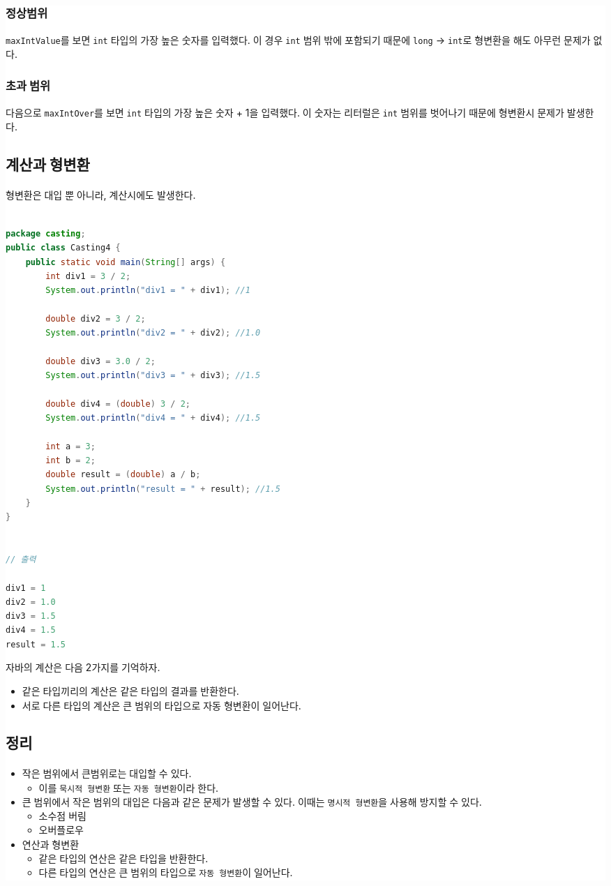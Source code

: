 ### 정상범위

`maxIntValue`를 보면 `int` 타입의 가장 높은 숫자를 입력했다. 이 경우 `int` 범위 밖에 포함되기 때문에 `long` -> `int`로  형변환을 해도 아무런 문제가 없다.

### 초과 범위

다음으로 `maxIntOver`를 보면 `int` 타입의 가장 높은 숫자 + 1을 입력했다. 이 숫자는 리터럴은 `int` 범위를 벗어나기 때문에 형변환시 문제가 발생한다.



## 계산과 형변환

형변환은 대입 뿐 아니라, 계산시에도 발생한다.

```java
  
package casting;  
public class Casting4 {  
    public static void main(String[] args) {  
        int div1 = 3 / 2;  
        System.out.println("div1 = " + div1); //1  
        
        double div2 = 3 / 2;  
        System.out.println("div2 = " + div2); //1.0  
        
        double div3 = 3.0 / 2;  
        System.out.println("div3 = " + div3); //1.5  
        
        double div4 = (double) 3 / 2;  
        System.out.println("div4 = " + div4); //1.5  
        
        int a = 3;  
        int b = 2;  
        double result = (double) a / b;  
        System.out.println("result = " + result); //1.5  
    }  
}


// 출력

div1 = 1
div2 = 1.0
div3 = 1.5
div4 = 1.5
result = 1.5
```

자바의 계산은 다음 2가지를 기억하자.
- 같은 타입끼리의 계산은 같은 타입의 결과를 반환한다.
- 서로 다른 타입의 계산은 큰 범위의 타입으로 자동 형변환이 일어난다.


## 정리

- 작은 범위에서 큰범위로는 대입할 수 있다.
	- 이를 `묵시적 형변환` 또는 `자동 형변환`이라 한다.
- 큰 범위에서 작은 범위의 대입은 다음과 같은 문제가 발생할 수 있다. 이때는 `명시적 형변환`을 사용해 방지할 수 있다.
	- 소수점 버림
	- 오버플로우
- 연산과 형변환
	- 같은 타입의 연산은 같은 타입을 반환한다.
	- 다른 타입의 연산은 큰 범위의 타입으로 `자동 형변환`이 일어난다.
